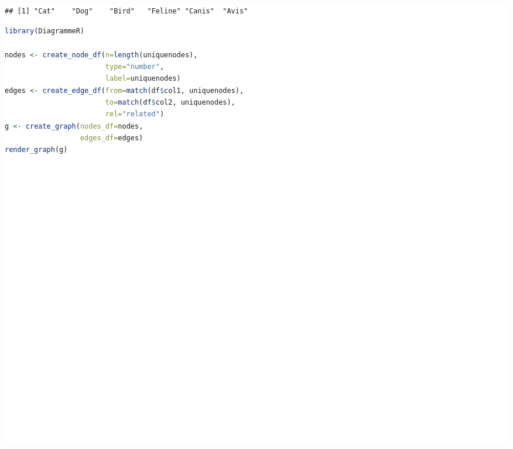 ```
## [1] "Cat"    "Dog"    "Bird"   "Feline" "Canis"  "Avis"
```

```r
library(DiagrammeR)

nodes <- create_node_df(n=length(uniquenodes), 
                        type="number", 
                        label=uniquenodes)
edges <- create_edge_df(from=match(df$col1, uniquenodes), 
                        to=match(df$col2, uniquenodes), 
                        rel="related")
g <- create_graph(nodes_df=nodes, 
                  edges_df=edges)
render_graph(g)
```

<div id="htmlwidget-19e1f4eb7d258b6e9d07" style="width:672px;height:480px;" class="grViz html-widget"></div>
<script type="application/json" data-for="htmlwidget-19e1f4eb7d258b6e9d07">{"x":{"diagram":"digraph {\n\ngraph [layout = \"neato\",\n       outputorder = \"edgesfirst\",\n       bgcolor = \"white\"]\n\nnode [fontname = \"Helvetica\",\n      fontsize = \"10\",\n      shape = \"circle\",\n      fixedsize = \"true\",\n      width = \"0.5\",\n      style = \"filled\",\n      fillcolor = \"aliceblue\",\n      color = \"gray70\",\n      fontcolor = \"gray50\"]\n\nedge [fontname = \"Helvetica\",\n     fontsize = \"8\",\n     len = \"1.5\",\n     color = \"gray80\",\n     arrowsize = \"0.5\"]\n\n  \"1\" [label = \"Cat\", fillcolor = \"#F0F8FF\", fontcolor = \"#000000\"] \n  \"2\" [label = \"Dog\", fillcolor = \"#F0F8FF\", fontcolor = \"#000000\"] \n  \"3\" [label = \"Bird\", fillcolor = \"#F0F8FF\", fontcolor = \"#000000\"] \n  \"4\" [label = \"Feline\", fillcolor = \"#F0F8FF\", fontcolor = \"#000000\"] \n  \"5\" [label = \"Canis\", fillcolor = \"#F0F8FF\", fontcolor = \"#000000\"] \n  \"6\" [label = \"Avis\", fillcolor = \"#F0F8FF\", fontcolor = \"#000000\"] \n  \"1\"->\"4\" \n  \"2\"->\"5\" \n  \"3\"->\"6\" \n}","config":{"engine":"dot","options":null}},"evals":[],"jsHooks":[]}</script>



